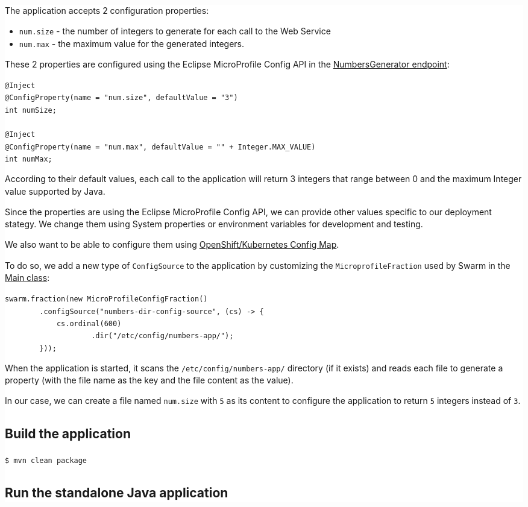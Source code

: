 The application accepts 2 configuration properties:

* `num.size` - the number of integers to generate for each call to the Web Service
* `num.max` - the maximum value for the generated integers.

These 2 properties are configured using the Eclipse MicroProfile Config API in the [NumbersGenerator endpoint](src/main/java/org/wildfly/swarm/microprofile/config/example/openshift/NumbersGenerator.java#L20):

```
@Inject
@ConfigProperty(name = "num.size", defaultValue = "3")
int numSize;

@Inject
@ConfigProperty(name = "num.max", defaultValue = "" + Integer.MAX_VALUE)
int numMax;
```
According to their default values, each call to the application will return 3 integers that range between 0 and the maximum Integer value
supported by Java.

Since the properties are using the Eclipse MicroProfile Config API, we can provide other values specific to our deployment stategy.
We change them using System properties or environment variables for development and testing.

We also want to be able to configure them using [OpenShift/Kubernetes Config Map](https://docs.openshift.org/latest/dev_guide/configmaps.html).

To do so, we add a new type of `ConfigSource` to the application by customizing the `MicroprofileFraction` used by Swarm in the [Main class](src/main/java/org/wildfly/swarm/microprofile/config/example/openshift/Main.java#L36):

```
swarm.fraction(new MicroProfileConfigFraction()
        .configSource("numbers-dir-config-source", (cs) -> {
            cs.ordinal(600)
                    .dir("/etc/config/numbers-app/");
        }));
```

When the application is started, it scans the `/etc/config/numbers-app/` directory (if it exists) and reads each file to generate
 a property (with the file name as the key and the file content as the value).

In our case, we can create a file named `num.size` with `5` as its content to configure the application to return `5` integers instead of `3`.

## Build the application

```
$ mvn clean package
```

## Run the standalone Java application
